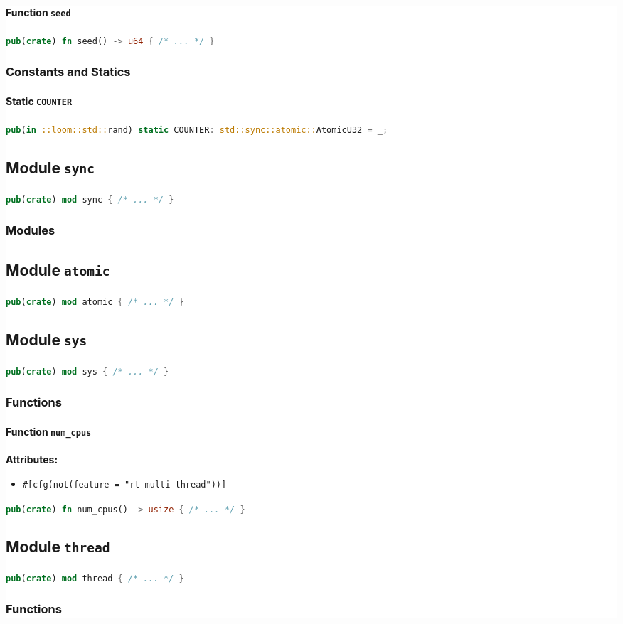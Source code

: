 #### Function `seed`

```rust
pub(crate) fn seed() -> u64 { /* ... */ }
```

### Constants and Statics

#### Static `COUNTER`

```rust
pub(in ::loom::std::rand) static COUNTER: std::sync::atomic::AtomicU32 = _;
```

## Module `sync`

```rust
pub(crate) mod sync { /* ... */ }
```

### Modules

## Module `atomic`

```rust
pub(crate) mod atomic { /* ... */ }
```

## Module `sys`

```rust
pub(crate) mod sys { /* ... */ }
```

### Functions

#### Function `num_cpus`

**Attributes:**

- `#[cfg(not(feature = "rt-multi-thread"))]`

```rust
pub(crate) fn num_cpus() -> usize { /* ... */ }
```

## Module `thread`

```rust
pub(crate) mod thread { /* ... */ }
```

### Functions


[tasks]: #working-with-tasks
[sync]: crate::sync
[time]: crate::time
[io]: #asynchronous-io
[net]: crate::net
[fs]: crate::fs
[process]: crate::process
[signal]: crate::signal
[fs]: crate::fs
[runtime]: crate::runtime
[website]: https://tokio.rs/tokio/tutorial
[tasks]: task/index.html#what-are-tasks
[`tokio::task`]: crate::task
[`spawn`]: crate::task::spawn()
[`JoinHandle`]: crate::task::JoinHandle
[blocking]: task/index.html#blocking-and-yielding
[`tokio::sync`]: crate::sync
[`Mutex`]: crate::sync::Mutex
[`Barrier`]: crate::sync::Barrier
[`oneshot`]: crate::sync::oneshot
[`mpsc`]: crate::sync::mpsc
[`watch`]: crate::sync::watch
[`broadcast`]: crate::sync::broadcast
[`tokio::time`]: crate::time
[sleep]: crate::time::sleep()
[interval]: crate::time::interval()
[timeout]: crate::time::timeout()
[main]: attr.main.html
[`tokio::runtime`]: crate::runtime
[`Builder`]: crate::runtime::Builder
[`Runtime`]: crate::runtime::Runtime
[rt]: runtime/index.html#current-thread-scheduler
[rt-multi-thread]: runtime/index.html#multi-thread-scheduler
[rt-features]: runtime/index.html#runtime-scheduler
[`Builder`]: crate::runtime::Builder
[`spawn_blocking`]: crate::task::spawn_blocking()
[`thread_keep_alive`]: crate::runtime::Builder::thread_keep_alive()
[rayon]: https://docs.rs/rayon
[`oneshot`]: crate::sync::oneshot
[`tokio::io`]: crate::io
[`AsyncRead`]: crate::io::AsyncRead
[`AsyncWrite`]: crate::io::AsyncWrite
[`AsyncBufRead`]: crate::io::AsyncBufRead
[`std::io`]: std::io
[`tokio::net`]: crate::net
[TCP]: crate::net::tcp
[UDP]: crate::net::UdpSocket
[UDS]: crate::net::unix
[`tokio::fs`]: crate::fs
[`std::fs`]: std::fs
[`tokio::signal`]: crate::signal
[`tokio::process`]: crate::process
[unstable features]: https://internals.rust-lang.org/t/feature-request-unstable-opt-in-non-transitive-crate-features/16193#why-not-a-crate-feature-2
[feature flags]: https://doc.rust-lang.org/cargo/reference/manifest.html#the-features-section
[`File`]: crate::fs::File
[`TcpStream`]: crate::net::TcpStream
[`std::fs::File`]: std::fs::File
[std_example]: std::io#read-and-write
[stdbuf]: std::io#bufreader-and-bufwriter
[`std::io::BufRead`]: std::io::BufRead
[`AsyncBufRead`]: crate::io::AsyncBufRead
[`BufReader`]: crate::io::BufReader
[`BufWriter`]: crate::io::BufWriter
[tokio-util]: https://docs.rs/tokio-util/0.6/tokio_util/codec/index.html
[input]: fn@stdin
[output]: fn@stdout
[error]: fn@stderr
[`AsyncRead`]: trait@AsyncRead
[`AsyncWrite`]: trait@AsyncWrite
[`AsyncReadExt`]: trait@AsyncReadExt
[`AsyncWriteExt`]: trait@AsyncWriteExt
["codec"]: https://docs.rs/tokio-util/0.6/tokio_util/codec/index.html
[`Encoder`]: https://docs.rs/tokio-util/0.6/tokio_util/codec/trait.Encoder.html
[`Decoder`]: https://docs.rs/tokio-util/0.6/tokio_util/codec/trait.Decoder.html
[`Error`]: struct@Error
[`ErrorKind`]: enum@ErrorKind
[`Result`]: type@Result
[`Read`]: std::io::Read
[`SeekFrom`]: enum@SeekFrom
[`Sink`]: https://docs.rs/futures/0.3/futures/sink/trait.Sink.html
[`Stream`]: https://docs.rs/futures/0.3/futures/stream/trait.Stream.html
[`Write`]: std::io::Write
[`std::io::BufRead`]: std::io::BufRead
[`poll_fill_buf`]: AsyncBufRead::poll_fill_buf
[`BufRead::fill_buf`]: std::io::BufRead::fill_buf
[`AsyncBufReadExt`]: crate::io::AsyncBufReadExt
[`poll_read`]: AsyncRead::poll_read
[`std::io::Read`]: std::io::Read
[`Read::read`]: std::io::Read::read
[`AsyncReadExt`]: crate::io::AsyncReadExt
[`std::io::Seek`]: std::io::Seek
[`Seek::seek`]: std::io::Seek::seek()
[`AsyncSeekExt`]: crate::io::AsyncSeekExt
[`std::io::Write`]: std::io::Write
[`poll_write`]: AsyncWrite::poll_write()
[stdwrite]: std::io::Write::write()
[stdflush]: std::io::Write::flush()
[`AsyncWriteExt`]: crate::io::AsyncWriteExt
[`TcpListener`]: TcpListener
[`TcpStream`]: TcpStream
[`UdpSocket`]: UdpSocket
[`UnixListener`]: UnixListener
[`UnixStream`]: UnixStream
[`UnixDatagram`]: UnixDatagram
[tasks]: crate::task
[`Runtime`]: Runtime
[`tokio::spawn`]: crate::spawn
[`tokio::main`]: ../attr.main.html
[runtime builder]: crate::runtime::Builder
[`Runtime::new`]: crate::runtime::Runtime::new
[`Builder::threaded_scheduler`]: crate::runtime::Builder::threaded_scheduler
[`Builder::enable_io`]: crate::runtime::Builder::enable_io
[`Builder::enable_time`]: crate::runtime::Builder::enable_time
[`Builder::enable_all`]: crate::runtime::Builder::enable_all
[`tokio::task`]: crate::task.
[tasks]: crate::task
[oneshot]: oneshot
[`JoinHandle`]: crate::task::JoinHandle
[mpsc]: mpsc
[`broadcast` channel]: crate::sync::broadcast
[`watch` channel]: mod@crate::sync::watch
[`broadcast` channel]: mod@crate::sync::broadcast
[rt]: crate::runtime
[green threads]: https://en.wikipedia.org/wiki/Green_threads
[Go's goroutines]: https://tour.golang.org/concurrency/1
[Kotlin's coroutines]: https://kotlinlang.org/docs/reference/coroutines-overview.html
[Erlang's processes]: http://erlang.org/doc/getting_started/conc_prog.html#processes
[`task::spawn`]: crate::task::spawn()
[future]: std::future::Future
[`std::thread::spawn`]: std::thread::spawn
[`JoinHandle`]: crate::task::JoinHandle
[thread_join]: std::thread::JoinHandle
[`JoinError`]: crate::task::JoinError